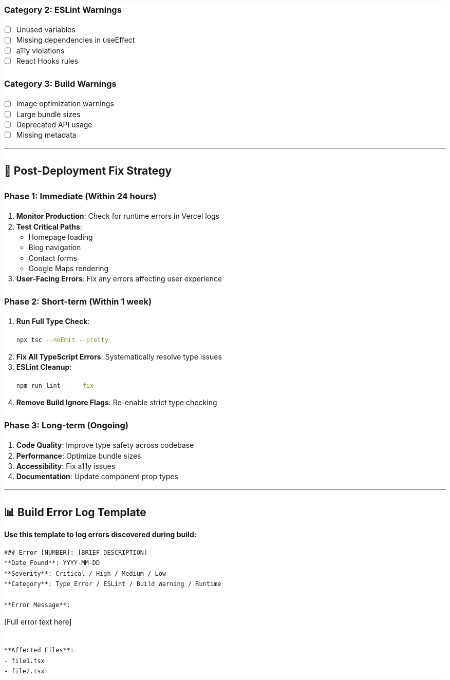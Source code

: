 ### Category 2: ESLint Warnings
- [ ] Unused variables
- [ ] Missing dependencies in useEffect
- [ ] a11y violations
- [ ] React Hooks rules

### Category 3: Build Warnings
- [ ] Image optimization warnings
- [ ] Large bundle sizes
- [ ] Deprecated API usage
- [ ] Missing metadata

---

## 🎯 Post-Deployment Fix Strategy

### Phase 1: Immediate (Within 24 hours)
1. **Monitor Production**: Check for runtime errors in Vercel logs
2. **Test Critical Paths**: 
   - Homepage loading
   - Blog navigation
   - Contact forms
   - Google Maps rendering
3. **User-Facing Errors**: Fix any errors affecting user experience

### Phase 2: Short-term (Within 1 week)
1. **Run Full Type Check**:
   ```bash
   npx tsc --noEmit --pretty
   ```
2. **Fix All TypeScript Errors**: Systematically resolve type issues
3. **ESLint Cleanup**:
   ```bash
   npm run lint -- --fix
   ```
4. **Remove Build Ignore Flags**: Re-enable strict type checking

### Phase 3: Long-term (Ongoing)
1. **Code Quality**: Improve type safety across codebase
2. **Performance**: Optimize bundle sizes
3. **Accessibility**: Fix a11y issues
4. **Documentation**: Update component prop types

---

## 📊 Build Error Log Template

**Use this template to log errors discovered during build:**

```
### Error [NUMBER]: [BRIEF DESCRIPTION]
**Date Found**: YYYY-MM-DD
**Severity**: Critical / High / Medium / Low
**Category**: Type Error / ESLint / Build Warning / Runtime

**Error Message**:
```
[Full error text here]
```

**Affected Files**:
- file1.tsx
- file2.tsx
```